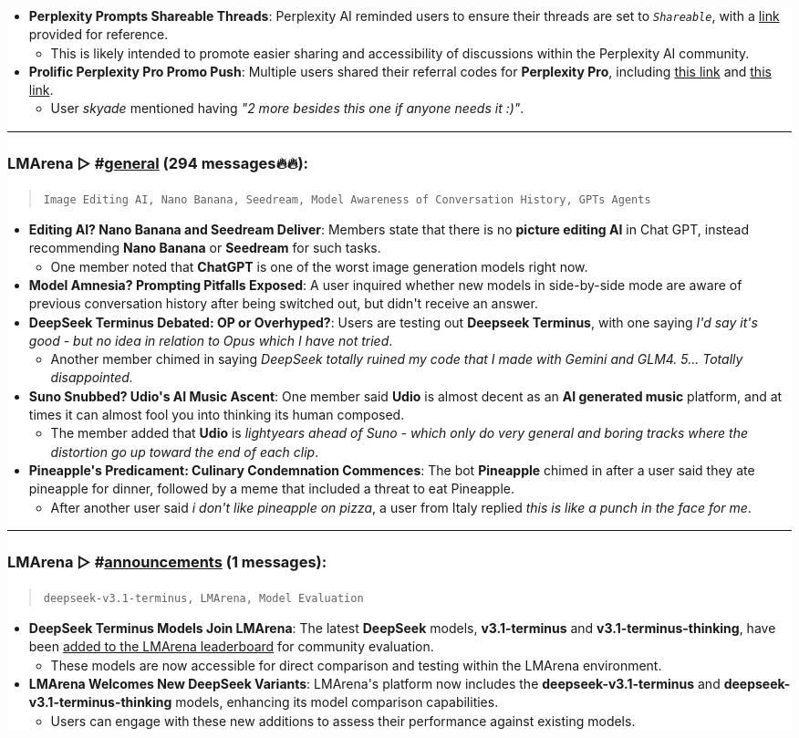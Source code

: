 - **Perplexity Prompts Shareable Threads**: Perplexity AI reminded users to ensure their threads are set to *`Shareable`*, with a [link](https://discord.com/channels/1047197230748151888/1054944216876331118/1208752189606989825) provided for reference.
   - This is likely intended to promote easier sharing and accessibility of discussions within the Perplexity AI community.
- **Prolific Perplexity Pro Promo Push**: Multiple users shared their referral codes for **Perplexity Pro**, including [this link](https://perplexity.ai/pro?referral_code=V8N8QNF1) and [this link](https://perplexity.ai/browser/claim/XGRGHE4G1H).
   - User *skyade* mentioned having *"2 more besides this one if anyone needs it :)"*.


  

---


### **LMArena ▷ #[general](https://discord.com/channels/1340554757349179412/1340554757827461211/1419987999009013770)** (294 messages🔥🔥): 

> `Image Editing AI, Nano Banana, Seedream, Model Awareness of Conversation History, GPTs Agents` 


- **Editing AI? Nano Banana and Seedream Deliver**: Members state that there is no **picture editing AI** in Chat GPT, instead recommending **Nano Banana** or **Seedream** for such tasks.
   - One member noted that **ChatGPT** is one of the worst image generation models right now.
- **Model Amnesia? Prompting Pitfalls Exposed**: A user inquired whether new models in side-by-side mode are aware of previous conversation history after being switched out, but didn't receive an answer.
- **DeepSeek Terminus Debated: OP or Overhyped?**: Users are testing out **Deepseek Terminus**, with one saying *I'd say it's good - but no idea in relation to Opus which I have not tried*.
   - Another member chimed in saying *DeepSeek totally ruined my code that I made with Gemini and GLM4. 5... Totally disappointed.*
- **Suno Snubbed? Udio's AI Music Ascent**: One member said **Udio** is almost decent as an **AI generated music** platform, and at times it can almost fool you into thinking its human composed.
   - The member added that **Udio** is *lightyears ahead of Suno - which only do very general and boring tracks where the distortion go up toward the end of each clip*.
- **Pineapple's Predicament: Culinary Condemnation Commences**: The bot **Pineapple** chimed in after a user said they ate pineapple for dinner, followed by a meme that included a threat to eat Pineapple.
   - After another user said *i don't like pineapple on pizza*, a user from Italy replied *this is like a punch in the face for me*.


  

---


### **LMArena ▷ #[announcements](https://discord.com/channels/1340554757349179412/1343296395620126911/1420061330349621259)** (1 messages): 

> `deepseek-v3.1-terminus, LMArena, Model Evaluation` 


- ****DeepSeek Terminus** Models Join LMArena**: The latest **DeepSeek** models, **v3.1-terminus** and **v3.1-terminus-thinking**, have been [added to the LMArena leaderboard](https://arena.lmsys.org) for community evaluation.
   - These models are now accessible for direct comparison and testing within the LMArena environment.
- **LMArena Welcomes New **DeepSeek** Variants**: LMArena's platform now includes the **deepseek-v3.1-terminus** and **deepseek-v3.1-terminus-thinking** models, enhancing its model comparison capabilities.
   - Users can engage with these new additions to assess their performance against existing models.
